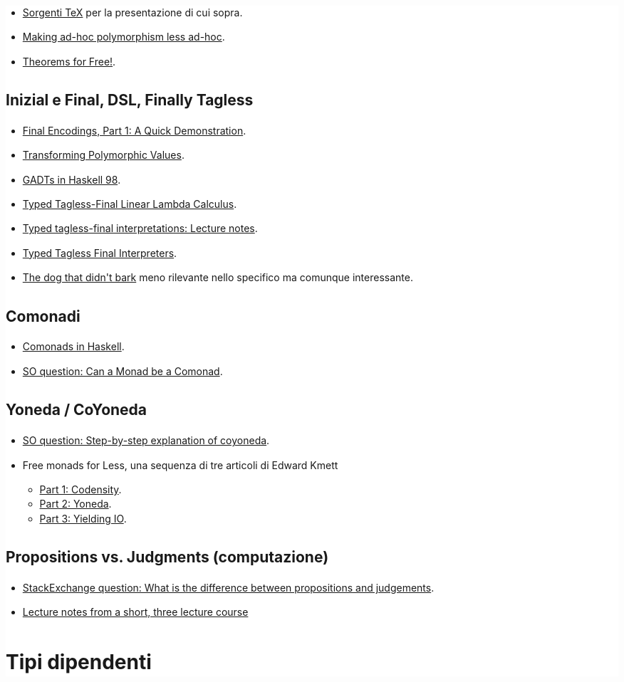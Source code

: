 - [Sorgenti TeX](https://github.com/tonymorris/parametricity/) per la presentazione di cui sopra.

- [Making ad-hoc polymorphism less ad-hoc](http://swizec.com/blog/week-20-making-ad-hoc-polymorphism-less-ad-hoc/swizec/6564).

- [Theorems for Free!](http://ttic.uchicago.edu/~dreyer/course/papers/wadler.pdf).

## Inizial e Final, DSL, Finally Tagless

- [Final Encodings, Part 1: A Quick Demonstration](http://creativelad.wordpress.com/2013/11/28/final-encodings-part-1-a-quick-demonstration/).

- [Transforming Polymorphic Values](http://martijn.van.steenbergen.nl/journal/2009/10/18/transforming-polymorphic-values/).

- [GADTs in Haskell 98](http://martijn.van.steenbergen.nl/journal/2009/11/12/gadts-in-haskell-98/).

- [Typed Tagless-Final Linear Lambda Calculus](https://www.fpcomplete.com/user/mutjida/typed-tagless-final-linear-lambda-calculus).

- [Typed tagless-final interpretations: Lecture notes](http://okmij.org/ftp/tagless-final/course/course.html).

- [Typed Tagless Final Interpreters](http://okmij.org/ftp/tagless-final/course/lecture.pdf).

- [The dog that didn't bark](http://existentialtype.wordpress.com/2011/03/21/the-dog-that-didnt-bark/) meno rilevante nello specifico ma comunque interessante.

## Comonadi

- [Comonads in Haskell](https://speakerdeck.com/dmoverton/comonads-in-haskell).

- [SO question: Can a Monad be a Comonad](https://stackoverflow.com/questions/16551734/can-a-monad-be-a-comonad).

## Yoneda / CoYoneda

- [SO question: Step-by-step explanation of coyoneda](https://stackoverflow.com/questions/24000465/step-by-step-deep-explain-the-power-of-coyoneda-preferably-in-scala-throu).

- Free monads for Less, una sequenza di tre articoli di Edward Kmett
  * [Part 1: Codensity](http://comonad.com/reader/2011/free-monads-for-less/).
  * [Part 2: Yoneda](http://comonad.com/reader/2011/free-monads-for-less-2/).
  * [Part 3: Yielding IO](http://comonad.com/reader/2011/free-monads-for-less-3/).

## Propositions vs. Judgments (computazione)

- [StackExchange question: What is the difference between propositions and judgements](http://cstheory.stackexchange.com/questions/9826/what-is-the-difference-between-propositions-and-judgments).

- [Lecture notes from a short, three lecture course](http://www.ae-info.org/attach/User/Martin-L%C3%B6f_Per/OtherInformation/article.pdf)

# Tipi dipendenti
